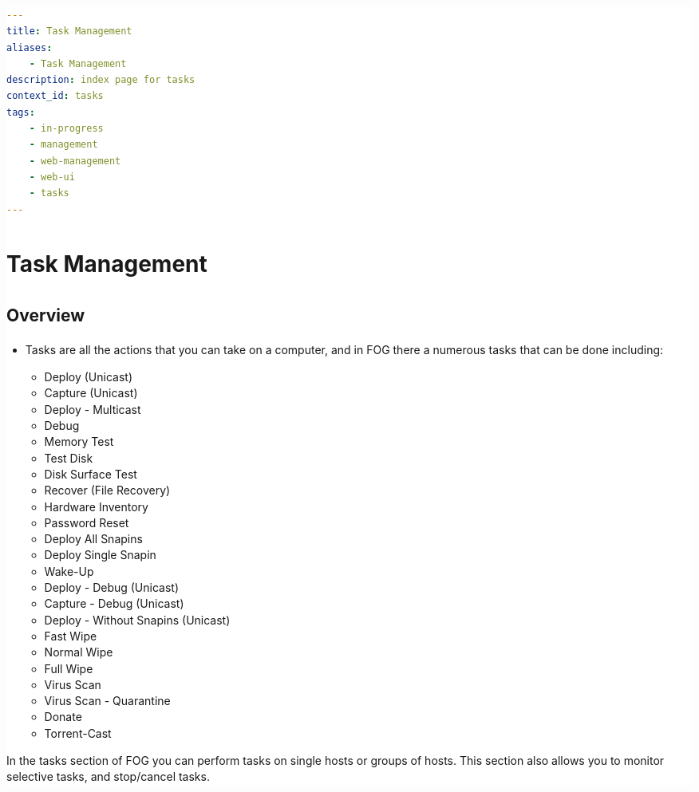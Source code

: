 ```yaml
---
title: Task Management
aliases:
    - Task Management
description: index page for tasks
context_id: tasks
tags:
    - in-progress
    - management
    - web-management
    - web-ui
    - tasks
---
```


# Task Management

## Overview

-   Tasks are all the actions that you can take on a computer, and in FOG there a numerous tasks that can be done including:

	-   Deploy (Unicast)
	-   Capture (Unicast)
	-   Deploy - Multicast
	-   Debug
	-   Memory Test
	-   Test Disk
	-   Disk Surface Test
	-   Recover (File Recovery)
	-   Hardware Inventory
	-   Password Reset
	-   Deploy All Snapins
	-   Deploy Single Snapin
	-   Wake-Up
	-   Deploy - Debug (Unicast)
	-   Capture - Debug (Unicast)
	-   Deploy - Without Snapins (Unicast)
	-   Fast Wipe
	-   Normal Wipe
	-   Full Wipe
	-   Virus Scan
	-   Virus Scan - Quarantine
	-   Donate
	-   Torrent-Cast

  
In the tasks section of FOG you can perform tasks on single hosts or groups of hosts. This section also allows you to monitor selective tasks, and stop/cancel tasks.
